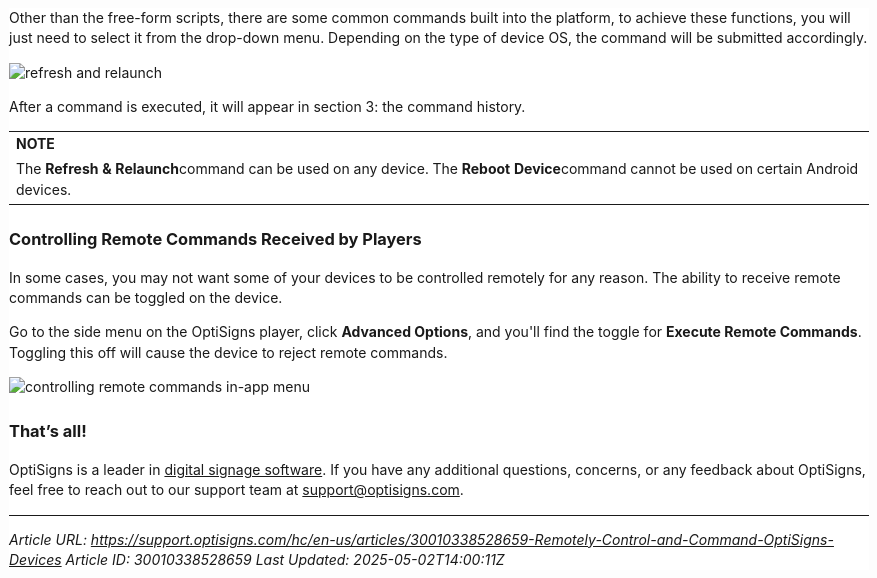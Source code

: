 Other than the free-form scripts, there are some common commands built into the platform, to achieve these functions, you will just need to select it from the drop-down menu. Depending on the type of device OS, the command will be submitted accordingly.

![refresh and relaunch](https://support.optisigns.com/hc/article_attachments/40871323456915)

After a command is executed, it will appear in section 3: the command history.

|  |
| --- |
| **NOTE** |
| The **Refresh & Relaunch**command can be used on any device. The **Reboot Device**command cannot be used on certain Android devices. |

### Controlling Remote Commands Received by Players

In some cases, you may not want some of your devices to be controlled remotely for any reason. The ability to receive remote commands can be toggled on the device.

Go to the side menu on the OptiSigns player, click **Advanced Options**, and you'll find the toggle for **Execute Remote Commands**. Toggling this off will cause the device to reject remote commands.

![controlling remote commands in-app menu](https://support.optisigns.com/hc/article_attachments/40871323459219)

### That’s all!

OptiSigns is a leader in [digital signage software](https://www.optisigns.com/). If you have any additional questions, concerns, or any feedback about OptiSigns, feel free to reach out to our support team at [support@optisigns.com](mailto:support@optisigns.com).

---
*Article URL: https://support.optisigns.com/hc/en-us/articles/30010338528659-Remotely-Control-and-Command-OptiSigns-Devices*
*Article ID: 30010338528659*
*Last Updated: 2025-05-02T14:00:11Z*
